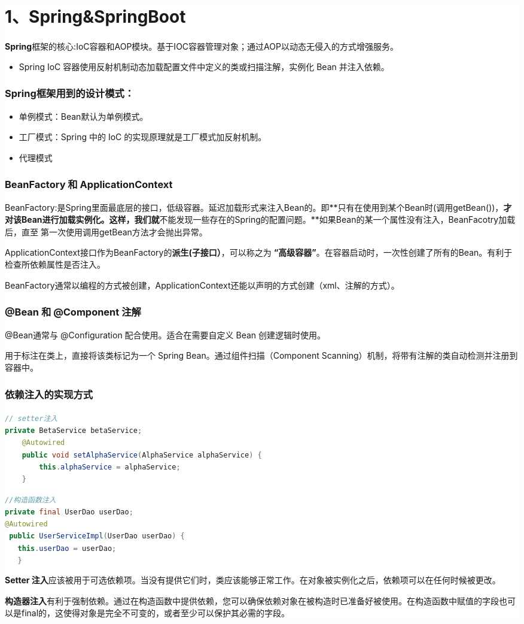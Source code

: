 # 1、Spring&SpringBoot

**Spring**框架的核心:IoC容器和AOP模块。基于IOC容器管理对象；通过AOP以动态无侵入的方式增强服务。

* Spring IoC 容器使用反射机制动态加载配置文件中定义的类或扫描注解，实例化 Bean 并注入依赖。

### Spring框架用到的设计模式：

* 单例模式：Bean默认为单例模式。

* 工厂模式：Spring 中的 IoC 的实现原理就是工厂模式加反射机制。

* 代理模式

  

### **BeanFactory** 和 **ApplicationContext**

BeanFactory:是Spring里面最底层的接口，低级容器。延迟加载形式来注入Bean的。即**只有在使用到某个Bean时(调用getBean())，**才对该Bean进行加载实例化。这样，我们就**不能发现一些存在的Spring的配置问题。**如果Bean的某一个属性没有注入，BeanFacotry加载后，直至 第一次使用调用getBean方法才会抛出异常。

ApplicationContext接口作为BeanFactory的**派生(子接口）**，可以称之为 **“**高级容器**”**。在容器启动时，一次性创建了所有的Bean。有利于检查所依赖属性是否注入。

BeanFactory通常以编程的方式被创建，ApplicationContext还能以声明的方式创建（xml、注解的方式）。

### @Bean 和 @Component 注解

@Bean通常与 @Configuration 配合使用。适合在需要自定义 Bean 创建逻辑时使用。

用于标注在类上，直接将该类标记为一个 Spring Bean。通过组件扫描（Component Scanning）机制，将带有注解的类自动检测并注册到容器中。

### 依赖注入的实现方式

```java
// setter注入
private BetaService betaService;   
    @Autowired
    public void setAlphaService(AlphaService alphaService) {
        this.alphaService = alphaService;
    }
```

```java
//构造函数注入
private final UserDao userDao; 
@Autowired
 public UserServiceImpl(UserDao userDao) { 
   this.userDao = userDao;
   }
```



**Setter 注入**应该被用于可选依赖项。当没有提供它们时，类应该能够正常工作。在对象被实例化之后，依赖项可以在任何时候被更改。

**构造器注入**有利于强制依赖。通过在构造函数中提供依赖，您可以确保依赖对象在被构造时已准备好被使用。在构造函数中赋值的字段也可以是final的，这使得对象是完全不可变的，或者至少可以保护其必需的字段。
